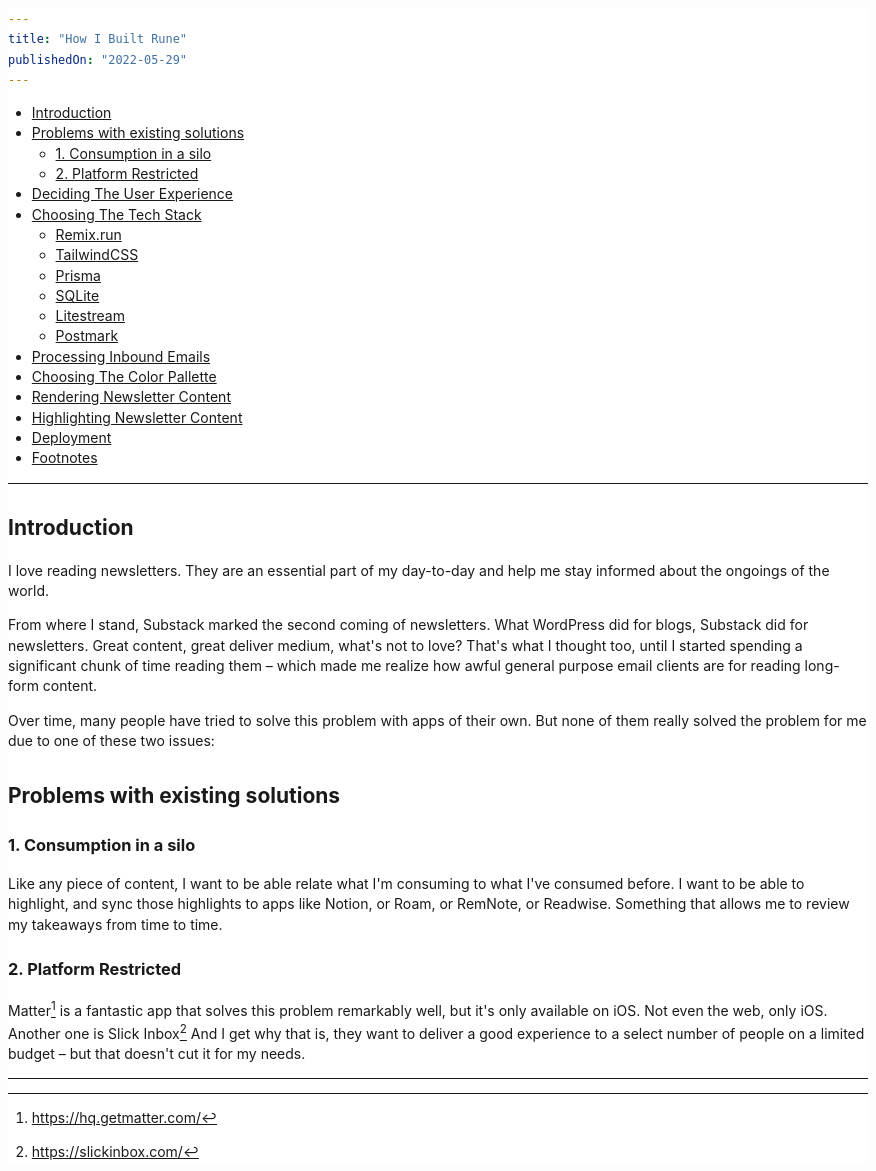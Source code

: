 ```yaml
---
title: "How I Built Rune"
publishedOn: "2022-05-29"
---
```


- [Introduction](#introduction)
- [Problems with existing solutions](#problems-with-existing-solutions)
  - [1. Consumption in a silo](#1-consumption-in-a-silo)
  - [2. Platform Restricted](#2-platform-restricted)
- [Deciding The User Experience](#deciding-the-user-experience)
- [Choosing The Tech Stack](#choosing-the-tech-stack)
  - [Remix.run](#remixrun)
  - [TailwindCSS](#tailwindcss)
  - [Prisma](#prisma)
  - [SQLite](#sqlite)
  - [Litestream](#litestream)
  - [Postmark](#postmark)
- [Processing Inbound Emails](#processing-inbound-emails)
- [Choosing The Color Pallette](#choosing-the-color-pallette)
- [Rendering Newsletter Content](#rendering-newsletter-content)
- [Highlighting Newsletter Content](#highlighting-newsletter-content)
- [Deployment](#deployment)
- [Footnotes](#footnotes)

---

## Introduction

I love reading newsletters. They are an essential part of my day-to-day and help me stay informed about the ongoings of the world.

From where I stand, Substack marked the second coming of newsletters. What WordPress did for blogs, Substack did for newsletters. Great content, great deliver medium, what's not to love? That's what I thought too, until I started spending a significant chunk of time reading them – which made me realize how awful general purpose email clients are for reading long-form content.

Over time, many people have tried to solve this problem with apps of their own. But none of them really solved the problem for me due to one of these two issues:

## Problems with existing solutions

### 1. Consumption in a silo

Like any piece of content, I want to be able relate what I'm consuming to what I've consumed before. I want to be able to highlight, and sync those highlights to apps like Notion, or Roam, or RemNote, or Readwise. Something that allows me to review my takeaways from time to time.

### 2. Platform Restricted

Matter[^1] is a fantastic app that solves this problem remarkably well, but it's only available on iOS. Not even the web, only iOS. Another one is Slick Inbox[^2] And I get why that is, they want to deliver a good experience to a select number of people on a limited budget – but that doesn't cut it for my needs.

---

[^1]: https://hq.getmatter.com/
[^2]: https://slickinbox.com/
[^3]: https://runereader.co
[^4]: https://arnavgosain.com/projects
[^5]: https://litestream.io/
[^6]: https://www.happyhues.co/